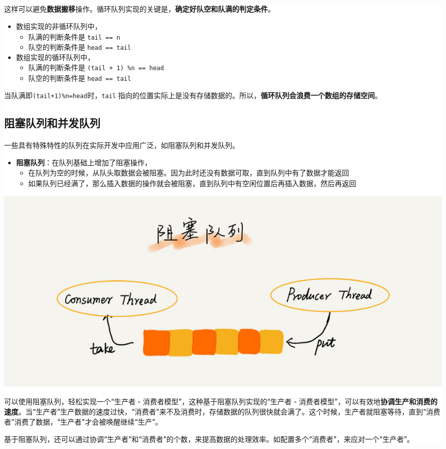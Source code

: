 这样可以避免**数据搬移**操作。循环队列实现的关键是，**确定好队空和队满的判定条件**。

- 数组实现的非循环队列中，
  - 队满的判断条件是 `tail == n`
  - 队空的判断条件是 `head == tail`
- 数组实现的循环队列中，
  - 队满的判断条件是 `(tail + 1) %n == head`
  - 队空的判断条件是 `head == tail`

当队满即`(tail+1)%n=head`时，`tail` 指向的位置实际上是没有存储数据的。所以，**循环队列会浪费一个数组的存储空间**。

## 阻塞队列和并发队列

一些具有特殊特性的队列在实际开发中应用广泛，如阻塞队列和并发队列。

- **阻塞队列**：在队列基础上增加了阻塞操作，
  - 在队列为空的时候，从队头取数据会被阻塞。因为此时还没有数据可取，直到队列中有了数据才能返回
  - 如果队列已经满了，那么插入数据的操作就会被阻塞，直到队列中有空闲位置后再插入数据，然后再返回

![阻塞队列](/images/5ef3326181907dea0964f612890185eb.jpg)

可以使用阻塞队列，轻松实现一个“生产者 - 消费者模型”，这种基于阻塞队列实现的“生产者 - 消费者模型”，可以有效地**协调生产和消费的速度**。当“生产者”生产数据的速度过快，“消费者”来不及消费时，存储数据的队列很快就会满了。这个时候，生产者就阻塞等待，直到“消费者”消费了数据，“生产者”才会被唤醒继续“生产”。

基于阻塞队列，还可以通过协调“生产者”和“消费者”的个数，来提高数据的处理效率。如配置多个“消费者”，来应对一个“生产者”。
